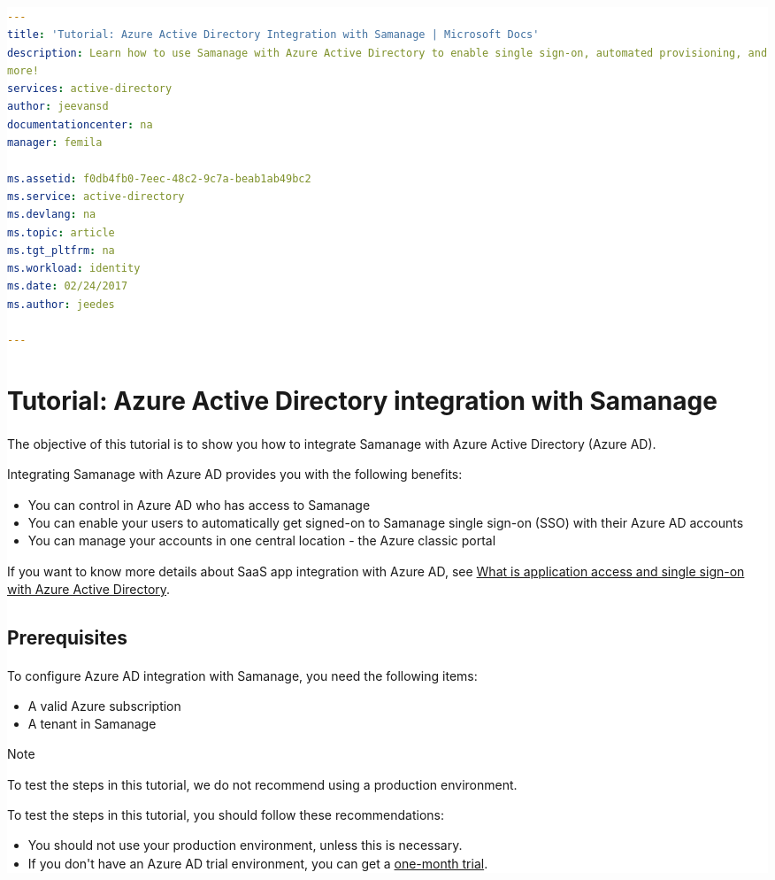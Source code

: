 ```yaml
---
title: 'Tutorial: Azure Active Directory Integration with Samanage | Microsoft Docs'
description: Learn how to use Samanage with Azure Active Directory to enable single sign-on, automated provisioning, and more!
services: active-directory
author: jeevansd
documentationcenter: na
manager: femila

ms.assetid: f0db4fb0-7eec-48c2-9c7a-beab1ab49bc2
ms.service: active-directory
ms.devlang: na
ms.topic: article
ms.tgt_pltfrm: na
ms.workload: identity
ms.date: 02/24/2017
ms.author: jeedes

---
```

# Tutorial: Azure Active Directory integration with Samanage
The objective of this tutorial is to show you how to integrate Samanage with Azure Active Directory (Azure AD).

Integrating Samanage with Azure AD provides you with the following benefits:

* You can control in Azure AD who has access to Samanage
* You can enable your users to automatically get signed-on to Samanage single sign-on (SSO) with their Azure AD accounts
* You can manage your accounts in one central location - the Azure classic portal

If you want to know more details about SaaS app integration with Azure AD, see [What is application access and single sign-on with Azure Active Directory](active-directory-appssoaccess-whatis.md).

## Prerequisites
To configure Azure AD integration with Samanage, you need the following items:

* A valid Azure subscription
* A tenant in Samanage

>[!NOTE]
>To test the steps in this tutorial, we do not recommend using a production environment. 
> 

To test the steps in this tutorial, you should follow these recommendations:

* You should not use your production environment, unless this is necessary.
* If you don't have an Azure AD trial environment, you can get a [one-month trial](https://azure.microsoft.com/pricing/free-trial/).

